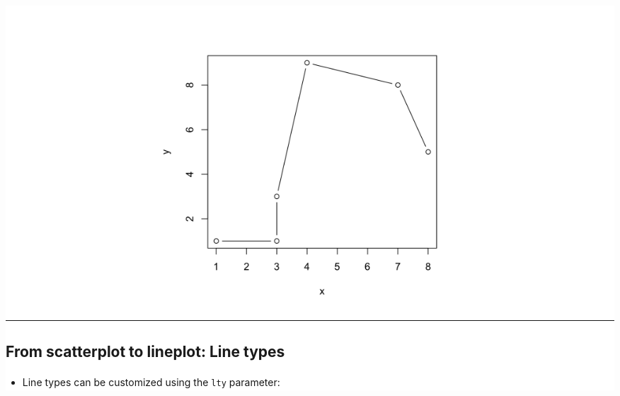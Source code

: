 <img src="figure/unnamed-chunk-39-1.png" title="plot of chunk unnamed-chunk-39" alt="plot of chunk unnamed-chunk-39" width="50%" height="50%" style="display: block; margin: auto;" />

---

## From scatterplot to lineplot: Line types

- Line types can be customized using the `lty` parameter:
